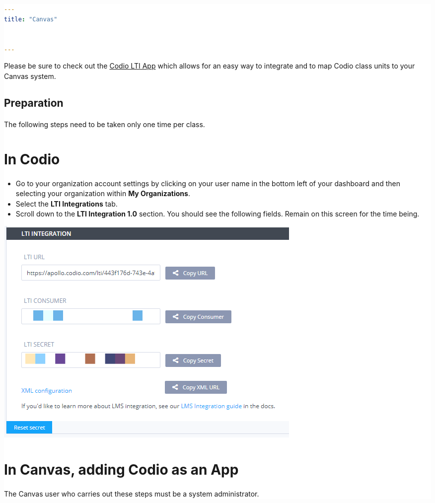 ```yaml
---
title: "Canvas"


---
```


Please be sure to check out the [Codio LTI App](/classes/lti/lti1_0/ltiapp) which allows for an easy way to integrate and to map Codio class units to your Canvas system.

## Preparation
The following steps need to be taken only one time per class.

# In Codio

- Go to your organization account settings by clicking on your user name in the bottom left of your dashboard and then selecting your organization within **My Organizations**.
- Select the **LTI Integrations** tab.
- Scroll down to the **LTI Integration 1.0** section. You should see the following fields. Remain on this screen for the time being.

![LTI Fields](/img/lti/lti-org-fields.png)


# In Canvas, adding Codio as an App
The Canvas user who carries out these steps must be a system administrator.
